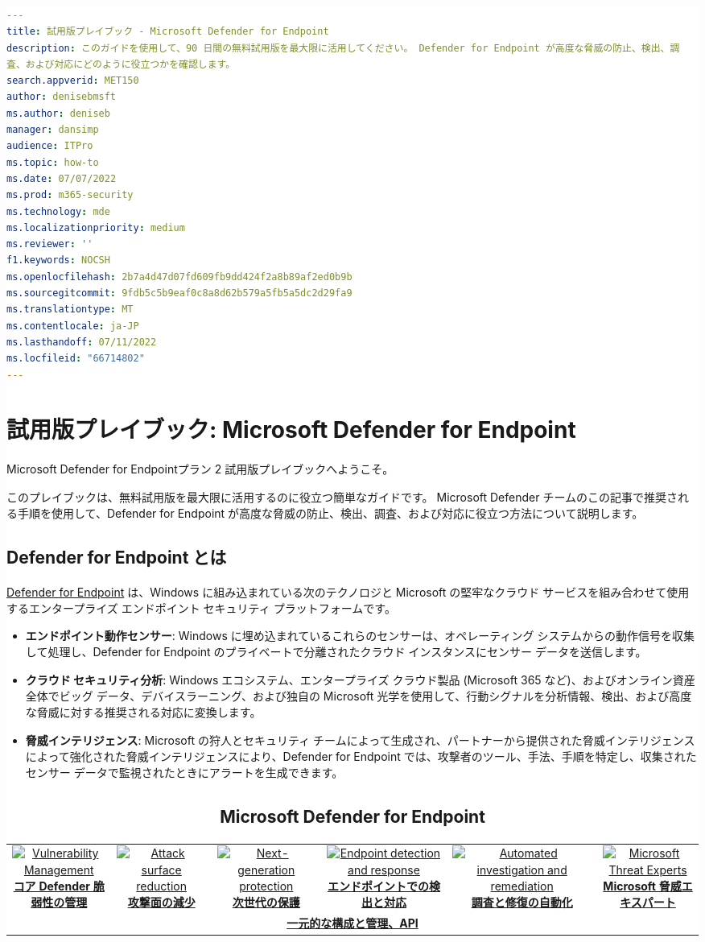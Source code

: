 ```yaml
---
title: 試用版プレイブック - Microsoft Defender for Endpoint
description: このガイドを使用して、90 日間の無料試用版を最大限に活用してください。 Defender for Endpoint が高度な脅威の防止、検出、調査、および対応にどのように役立つかを確認します。
search.appverid: MET150
author: denisebmsft
ms.author: deniseb
manager: dansimp
audience: ITPro
ms.topic: how-to
ms.date: 07/07/2022
ms.prod: m365-security
ms.technology: mde
ms.localizationpriority: medium
ms.reviewer: ''
f1.keywords: NOCSH
ms.openlocfilehash: 2b7a4d47d07fd609fb9dd424f2a8b89af2ed0b9b
ms.sourcegitcommit: 9fdb5c5b9eaf0c8a8d62b579a5fb5a5dc2d29fa9
ms.translationtype: MT
ms.contentlocale: ja-JP
ms.lasthandoff: 07/11/2022
ms.locfileid: "66714802"
---
```

# <a name="trial-playbook-microsoft-defender-for-endpoint"></a>試用版プレイブック: Microsoft Defender for Endpoint

Microsoft Defender for Endpointプラン 2 試用版プレイブックへようこそ。

このプレイブックは、無料試用版を最大限に活用するのに役立つ簡単なガイドです。 Microsoft Defender チームのこの記事で推奨される手順を使用して、Defender for Endpoint が高度な脅威の防止、検出、調査、および対応に役立つ方法について説明します。

## <a name="what-is-defender-for-endpoint"></a>Defender for Endpoint とは

[Defender for Endpoint](microsoft-defender-endpoint.md) は、Windows に組み込まれている次のテクノロジと Microsoft の堅牢なクラウド サービスを組み合わせて使用するエンタープライズ エンドポイント セキュリティ プラットフォームです。 

- **エンドポイント動作センサー**: Windows に埋め込まれているこれらのセンサーは、オペレーティング システムからの動作信号を収集して処理し、Defender for Endpoint のプライベートで分離されたクラウド インスタンスにセンサー データを送信します。

- **クラウド セキュリティ分析**: Windows エコシステム、エンタープライズ クラウド製品 (Microsoft 365 など)、およびオンライン資産全体でビッグ データ、デバイスラーニング、および独自の Microsoft 光学を使用して、行動シグナルを分析情報、検出、および高度な脅威に対する推奨される対応に変換します。

- **脅威インテリジェンス**: Microsoft の狩人とセキュリティ チームによって生成され、パートナーから提供された脅威インテリジェンスによって強化された脅威インテリジェンスにより、Defender for Endpoint では、攻撃者のツール、手法、手順を特定し、収集されたセンサー データで監視されたときにアラートを生成できます。

<center><h2>Microsoft Defender for Endpoint</center></h2>
<table>
<tr>
<td><a href="microsoft-defender-endpoint.md#tvm"><center><img src="images/logo-mdvm.png" alt="Vulnerability Management"> <br><b>コア Defender 脆弱性の管理</b></center></a></td>
<td><a href="microsoft-defender-endpoint.md#asr"><center><img src="images/asr-icon.png" alt="Attack surface reduction"><br><b>攻撃面の減少</b></center></a></td>
<td><center><a href="microsoft-defender-endpoint.md#ngp"><img src="images/ngp-icon.png" alt="Next-generation protection"><br> <b>次世代の保護</b></a></center></td>
<td><center><a href="microsoft-defender-endpoint.md#edr"><img src="images/edr-icon.png" alt="Endpoint detection and response"><br> <b>エンドポイントでの検出と対応</b></a></center></td>
<td><center><a href="microsoft-defender-endpoint.md#ai"><img src="images/air-icon.png" alt="Automated investigation and remediation"><br> <b>調査と修復の自動化</b></a></center></td>
<td><center><a href="microsoft-defender-endpoint.md#mte"><img src="images/mte-icon.png" alt="Microsoft Threat Experts"><br> <b>Microsoft 脅威エキスパート</b></a></center></td>
</tr>
<tr>
<td colspan="7">
<a href="microsoft-defender-endpoint.md#apis"><center><b>一元的な構成と管理、API</a></b></center></td>